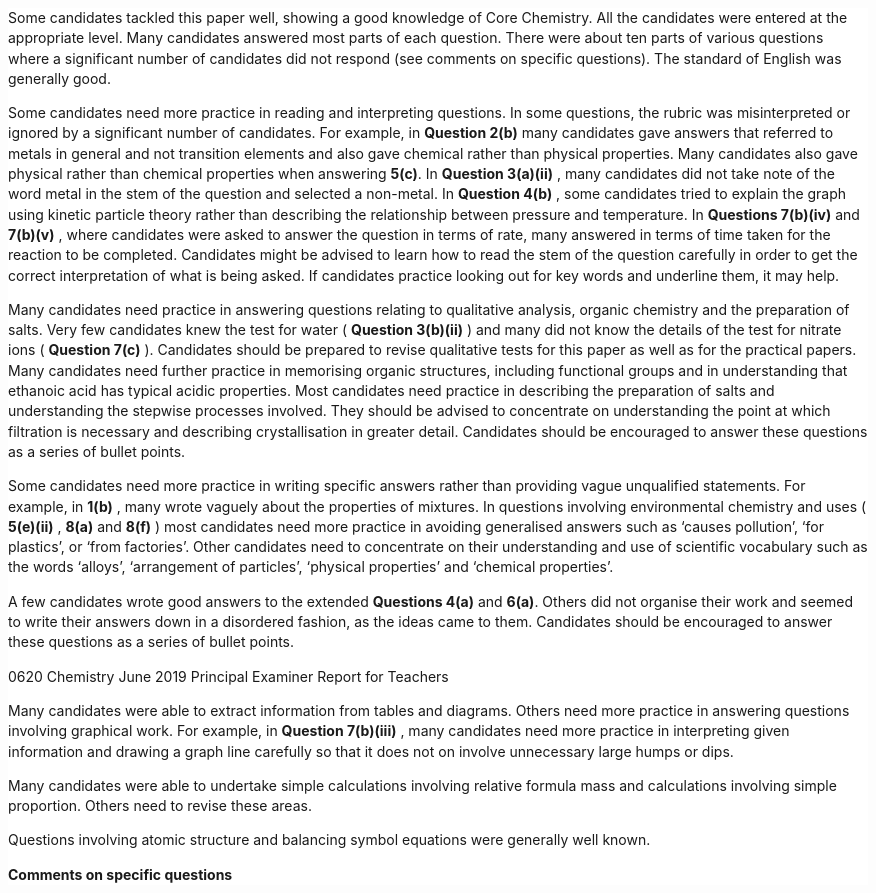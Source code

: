 Some candidates tackled this paper well, showing a good knowledge of Core Chemistry. All the candidates were entered at the appropriate level. Many candidates answered most parts of each question. There were about ten parts of various questions where a significant number of candidates did not respond (see comments on specific questions). The standard of English was generally good. 

Some candidates need more practice in reading and interpreting questions. In some questions, the rubric was misinterpreted or ignored by a significant number of candidates. For example, in **Question 2(b)** many candidates gave answers that referred to metals in general and not transition elements and also gave chemical rather than physical properties. Many candidates also gave physical rather than chemical properties when answering **5(c)**. In **Question 3(a)(ii)** , many candidates did not take note of the word metal in the stem of the question and selected a non-metal. In **Question 4(b)** , some candidates tried to explain the graph using kinetic particle theory rather than describing the relationship between pressure and temperature. In **Questions 7(b)(iv)** and **7(b)(v)** , where candidates were asked to answer the question in terms of rate, many answered in terms of time taken for the reaction to be completed. Candidates might be advised to learn how to read the stem of the question carefully in order to get the correct interpretation of what is being asked. If candidates practice looking out for key words and underline them, it may help. 

Many candidates need practice in answering questions relating to qualitative analysis, organic chemistry and the preparation of salts. Very few candidates knew the test for water ( **Question 3(b)(ii)** ) and many did not know the details of the test for nitrate ions ( **Question 7(c)** ). Candidates should be prepared to revise qualitative tests for this paper as well as for the practical papers. Many candidates need further practice in memorising organic structures, including functional groups and in understanding that ethanoic acid has typical acidic properties. Most candidates need practice in describing the preparation of salts and understanding the stepwise processes involved. They should be advised to concentrate on understanding the point at which filtration is necessary and describing crystallisation in greater detail. Candidates should be encouraged to answer these questions as a series of bullet points. 

Some candidates need more practice in writing specific answers rather than providing vague unqualified statements. For example, in **1(b)** , many wrote vaguely about the properties of mixtures. In questions involving environmental chemistry and uses ( **5(e)(ii)** , **8(a)** and **8(f)** ) most candidates need more practice in avoiding generalised answers such as ‘causes pollution’, ‘for plastics’, or ‘from factories’. Other candidates need to concentrate on their understanding and use of scientific vocabulary such as the words ‘alloys’, ‘arrangement of particles’, ‘physical properties’ and ‘chemical properties’. 

A few candidates wrote good answers to the extended **Questions 4(a)** and **6(a)**. Others did not organise their work and seemed to write their answers down in a disordered fashion, as the ideas came to them. Candidates should be encouraged to answer these questions as a series of bullet points. 


 0620 Chemistry June 2019 Principal Examiner Report for Teachers 

Many candidates were able to extract information from tables and diagrams. Others need more practice in answering questions involving graphical work. For example, in **Question 7(b)(iii)** , many candidates need more practice in interpreting given information and drawing a graph line carefully so that it does not on involve unnecessary large humps or dips. 

Many candidates were able to undertake simple calculations involving relative formula mass and calculations involving simple proportion. Others need to revise these areas. 

Questions involving atomic structure and balancing symbol equations were generally well known. 

**Comments on specific questions** 
